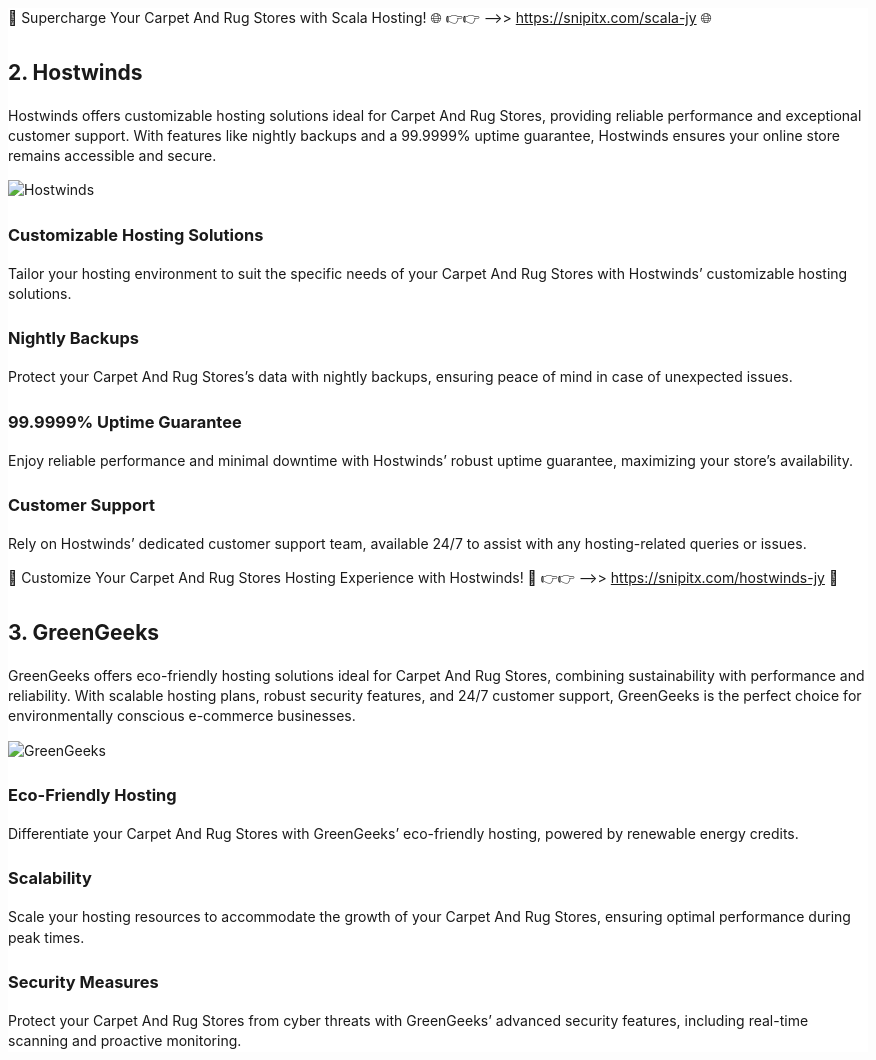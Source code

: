 🚀 Supercharge Your Carpet And Rug Stores with Scala Hosting! 🌐
👉👉 -->> https://snipitx.com/scala-jy 🌐

## 2. Hostwinds

Hostwinds offers customizable hosting solutions ideal for Carpet And Rug Stores, providing reliable performance and exceptional customer support. With features like nightly backups and a 99.9999% uptime guarantee, Hostwinds ensures your online store remains accessible and secure.

![Hostwinds](https://i.imgur.com/53aSNXx.jpeg "Hostwinds Hosting")

### Customizable Hosting Solutions
Tailor your hosting environment to suit the specific needs of your Carpet And Rug Stores with Hostwinds’ customizable hosting solutions.

### Nightly Backups
Protect your Carpet And Rug Stores’s data with nightly backups, ensuring peace of mind in case of unexpected issues.

### 99.9999% Uptime Guarantee
Enjoy reliable performance and minimal downtime with Hostwinds’ robust uptime guarantee, maximizing your store’s availability.

### Customer Support
Rely on Hostwinds’ dedicated customer support team, available 24/7 to assist with any hosting-related queries or issues.

🌟 Customize Your Carpet And Rug Stores Hosting Experience with Hostwinds! 🚀
👉👉 -->> https://snipitx.com/hostwinds-jy 🚀


## 3. GreenGeeks

GreenGeeks offers eco-friendly hosting solutions ideal for Carpet And Rug Stores, combining sustainability with performance and reliability. With scalable hosting plans, robust security features, and 24/7 customer support, GreenGeeks is the perfect choice for environmentally conscious e-commerce businesses.

![GreenGeeks](https://i.imgur.com/eEwuntu.jpg "GreenGeeks Hosting")

### Eco-Friendly Hosting
Differentiate your Carpet And Rug Stores with GreenGeeks’ eco-friendly hosting, powered by renewable energy credits.

### Scalability
Scale your hosting resources to accommodate the growth of your Carpet And Rug Stores, ensuring optimal performance during peak times.

### Security Measures
Protect your Carpet And Rug Stores from cyber threats with GreenGeeks’ advanced security features, including real-time scanning and proactive monitoring.
